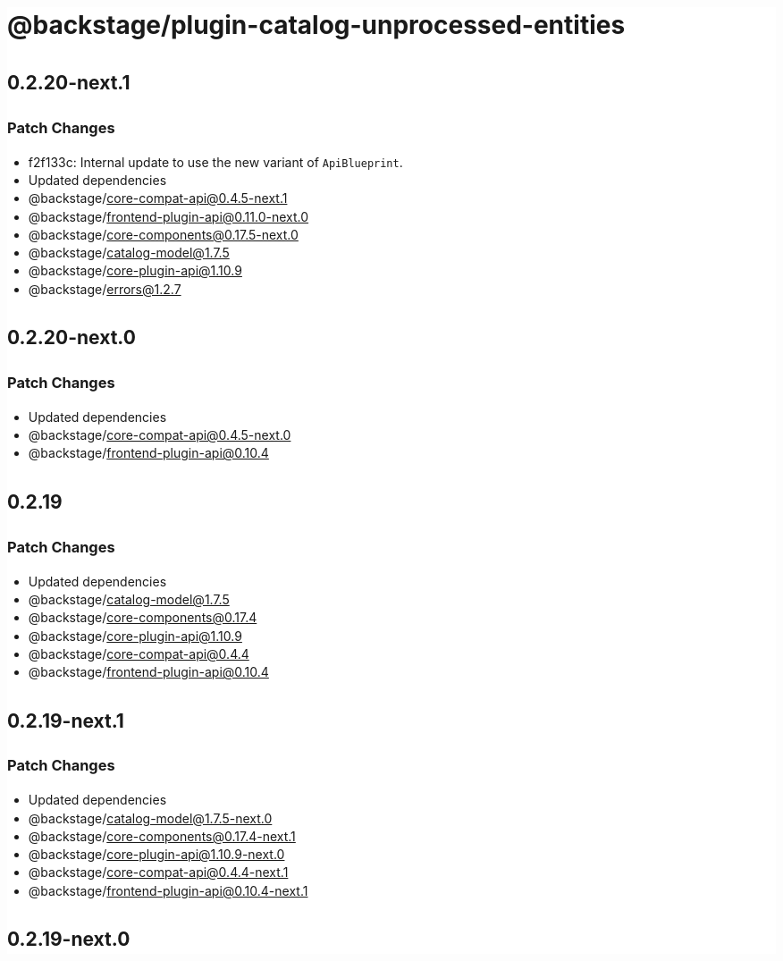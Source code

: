# @backstage/plugin-catalog-unprocessed-entities

## 0.2.20-next.1

### Patch Changes

- f2f133c: Internal update to use the new variant of `ApiBlueprint`.
- Updated dependencies
 - @backstage/core-compat-api@0.4.5-next.1
 - @backstage/frontend-plugin-api@0.11.0-next.0
 - @backstage/core-components@0.17.5-next.0
 - @backstage/catalog-model@1.7.5
 - @backstage/core-plugin-api@1.10.9
 - @backstage/errors@1.2.7

## 0.2.20-next.0

### Patch Changes

- Updated dependencies
 - @backstage/core-compat-api@0.4.5-next.0
 - @backstage/frontend-plugin-api@0.10.4

## 0.2.19

### Patch Changes

- Updated dependencies
 - @backstage/catalog-model@1.7.5
 - @backstage/core-components@0.17.4
 - @backstage/core-plugin-api@1.10.9
 - @backstage/core-compat-api@0.4.4
 - @backstage/frontend-plugin-api@0.10.4

## 0.2.19-next.1

### Patch Changes

- Updated dependencies
 - @backstage/catalog-model@1.7.5-next.0
 - @backstage/core-components@0.17.4-next.1
 - @backstage/core-plugin-api@1.10.9-next.0
 - @backstage/core-compat-api@0.4.4-next.1
 - @backstage/frontend-plugin-api@0.10.4-next.1

## 0.2.19-next.0
